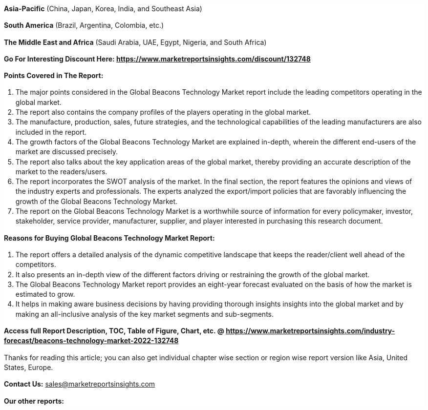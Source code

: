 <strong><b>Asia-Pacific</b></strong> (China, Japan, Korea, India, and Southeast Asia)

<strong><b>South America</b></strong> (Brazil, Argentina, Colombia, etc.)

<strong><b>The Middle East and Africa</b></strong> (Saudi Arabia, UAE, Egypt, Nigeria, and South Africa)

<strong>Go For Interesting Discount Here: <a href=https://www.marketreportsinsights.com/discount/132748>https://www.marketreportsinsights.com/discount/132748</a></strong>

<strong>Points Covered in The Report:</strong>
<ol>
  <li>The major points considered in the Global Beacons Technology Market report include the leading competitors operating in the global market.</li>
  <li>The report also contains the company profiles of the players operating in the global market.</li>
  <li>The manufacture, production, sales, future strategies, and the technological capabilities of the leading manufacturers are also included in the report.</li>
  <li>The growth factors of the Global Beacons Technology Market are explained in-depth, wherein the different end-users of the market are discussed precisely.</li>
  <li>The report also talks about the key application areas of the global market, thereby providing an accurate description of the market to the readers/users.</li>
  <li>The report incorporates the SWOT analysis of the market. In the final section, the report features the opinions and views of the industry experts and professionals. The experts analyzed the export/import policies that are favorably influencing the growth of the Global Beacons Technology Market.</li>
  <li>The report on the Global Beacons Technology Market is a worthwhile source of information for every policymaker, investor, stakeholder, service provider, manufacturer, supplier, and player interested in purchasing this research document.</li>
</ol>
<strong>Reasons for Buying Global Beacons Technology Market Report:</strong>

<ol>
  <li>The report offers a detailed analysis of the dynamic competitive landscape that keeps the reader/client well ahead of the competitors.</li>
  <li>It also presents an in-depth view of the different factors driving or restraining the growth of the global market.</li>
  <li>The Global Beacons Technology Market report provides an eight-year forecast evaluated on the basis of how the market is estimated to grow.</li>
  <li>It helps in making aware business decisions by having providing thorough insights insights into the global market and by making an all-inclusive analysis of the key market segments and sub-segments.</li>
</ol>
<strong>Access full Report Description, TOC, Table of Figure, Chart, etc. @ <a href=https://www.marketreportsinsights.com/industry-forecast/beacons-technology-market-2022-132748>https://www.marketreportsinsights.com/industry-forecast/beacons-technology-market-2022-132748</a></strong>


Thanks for reading this article; you can also get individual chapter wise section or region wise report version like Asia, United States, Europe.

<strong>Contact Us:</strong>
sales@marketreportsinsights.com

<strong>Our other reports:</strong>
